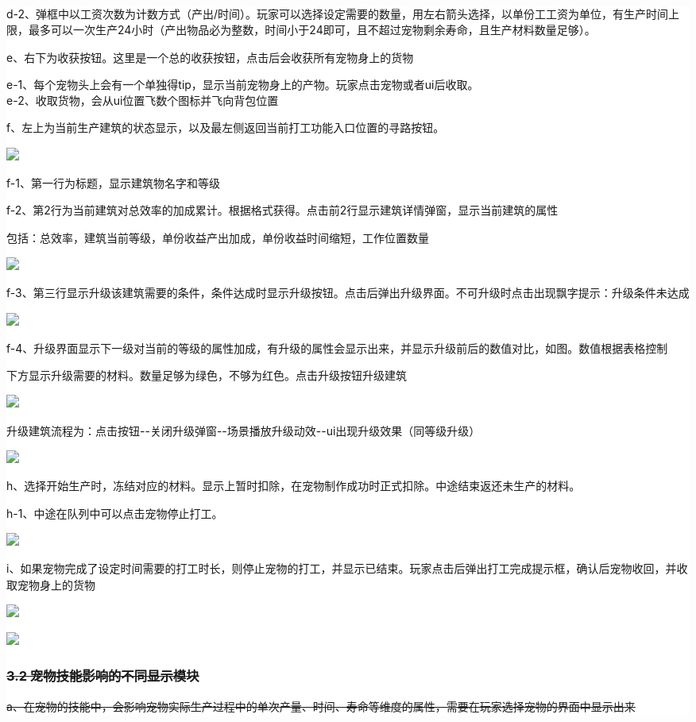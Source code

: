 d-2、弹框中以工资次数为计数方式（产出/时间）。玩家可以选择设定需要的数量，用左右箭头选择，以单份工工资为单位，有生产时间上限，最多可以一次生产24小时（产出物品必为整数，时间小于24即可，且不超过宠物剩余寿命，且生产材料数量足够）。

e、右下为收获按钮。这里是一个总的收获按钮，点击后会收获所有宠物身上的货物

e-1、每个宠物头上会有一个单独得tip，显示当前宠物身上的产物。玩家点击宠物或者ui后收取。  
e-2、收取货物，会从ui位置飞数个图标并飞向背包位置

f、左上为当前生产建筑的状态显示，以及最左侧返回当前打工功能入口位置的寻路按钮。

![](https://cdn.nlark.com/yuque/0/2024/png/43733777/1726813537337-7e03528c-a170-403b-8c00-df811473a313.png)

f-1、第一行为标题，显示建筑物名字和等级

f-2、第2行为当前建筑对总效率的加成累计。根据格式获得。点击前2行显示建筑详情弹窗，显示当前建筑的属性

包括：总效率，建筑当前等级，单份收益产出加成，单份收益时间缩短，工作位置数量

![](https://cdn.nlark.com/yuque/0/2024/png/43733777/1726814290813-1e9427ac-bfda-4ebc-946d-04e501e1cb08.png)

f-3、第三行显示升级该建筑需要的条件，条件达成时显示升级按钮。点击后弹出升级界面。不可升级时点击出现飘字提示：升级条件未达成

![](https://cdn.nlark.com/yuque/0/2024/png/43733777/1727075676228-356afe99-5332-43d0-9d98-b43f5e1d8b37.png)

f-4、升级界面显示下一级对当前的等级的属性加成，有升级的属性会显示出来，并显示升级前后的数值对比，如图。数值根据表格控制

下方显示升级需要的材料。数量足够为绿色，不够为红色。点击升级按钮升级建筑

![](https://cdn.nlark.com/yuque/0/2024/png/43733777/1727075701412-a4ed3f18-5a2f-4dad-b68e-ebbdec529567.png)

升级建筑流程为：点击按钮--关闭升级弹窗--场景播放升级动效--ui出现升级效果（同等级升级）

![](https://cdn.nlark.com/yuque/0/2024/png/43733777/1727075914038-f0b3dd39-8e31-4ac0-80a5-4b439f3b437f.png)











h、选择开始生产时，冻结对应的材料。显示上暂时扣除，在宠物制作成功时正式扣除。中途结束返还未生产的材料。

h-1、中途在队列中可以点击宠物停止打工。

![](https://cdn.nlark.com/yuque/0/2024/png/43733777/1723531827906-ddaf3d9d-b53f-4601-bd2c-25fade6ef30b.png)

i、如果宠物完成了设定时间需要的打工时长，则停止宠物的打工，并显示已结束。玩家点击后弹出打工完成提示框，确认后宠物收回，并收取宠物身上的货物

![](https://cdn.nlark.com/yuque/0/2024/png/43733777/1723533517059-79fe489d-bb18-48ab-8a6a-72dd3f2b021b.png)

![](https://cdn.nlark.com/yuque/0/2024/png/43733777/1723534251538-f82b1f6e-c430-455e-91f8-5a6d827575ab.png)



### ~~3.2 宠物技能影响的不同显示模块~~
~~a、在宠物的技能中，会影响宠物实际生产过程中的单次产量、时间、寿命等维度的属性，需要在玩家选择宠物的界面中显示出来~~
